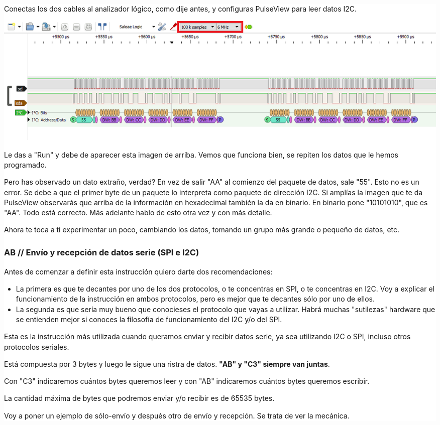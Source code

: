 Conectas los dos cables al analizador lógico, como dije antes, y configuras PulseView para leer datos I2C.  

<p align="center">
  <img src="https://github.com/Democrito/repositorios/blob/master/Micros/Atto64/img/imagen%20AF%20ex9%20I2C.png">
</p>

Le das a "Run" y debe de aparecer esta imagen de arriba. Vemos que funciona bien, se repiten los datos que le hemos programado.  

Pero has observado un dato extraño, verdad? En vez de salir "AA" al comienzo del paquete de datos, sale "55". Esto no es un error. Se debe a que el primer byte de un paquete lo interpreta como paquete de dirección I2C. Si amplías la imagen que te da PulseView observarás que arriba de la información en hexadecimal también la da en binario. En binario pone "10101010", que es "AA". Todo está correcto. Más adelante hablo de esto otra vez y con más detalle.

Ahora te toca a ti experimentar un poco, cambiando los datos, tomando un grupo más grande o pequeño de datos, etc.


  
### AB // Envío y recepción de datos serie (SPI e I2C)  

Antes de comenzar a definir esta instrucción quiero darte dos recomendaciones:  
* La primera es que te decantes por uno de los dos protocolos, o te concentras en SPI, o te concentras en I2C. Voy a explicar el funcionamiento de la instrucción en ambos protocolos, pero es mejor que te decantes sólo por uno de ellos.
* La segunda es que sería muy bueno que conocieses el protocolo que vayas a utilizar. Habrá muchas "sutilezas" hardware que se entienden mejor si conoces la filosofía de funcionamiento del I2C y/o del SPI.

Esta es la instrucción más utilizada cuando queramos enviar y recibir datos serie, ya sea utilizando I2C o SPI, incluso otros protocolos seriales.  
  
Está compuesta por 3 bytes y luego le sigue una ristra de datos. **"AB" y "C3" siempre van juntas**.  
  
Con "C3" indicaremos cuántos bytes queremos leer y con "AB" indicaremos cuántos bytes queremos escribir.  
  
La cantidad máxima de bytes que podremos enviar y/o recibir es de 65535 bytes.  
  
Voy a poner un ejemplo de sólo-envío y después otro de envío y recepción. Se trata de ver la mecánica.  
  
